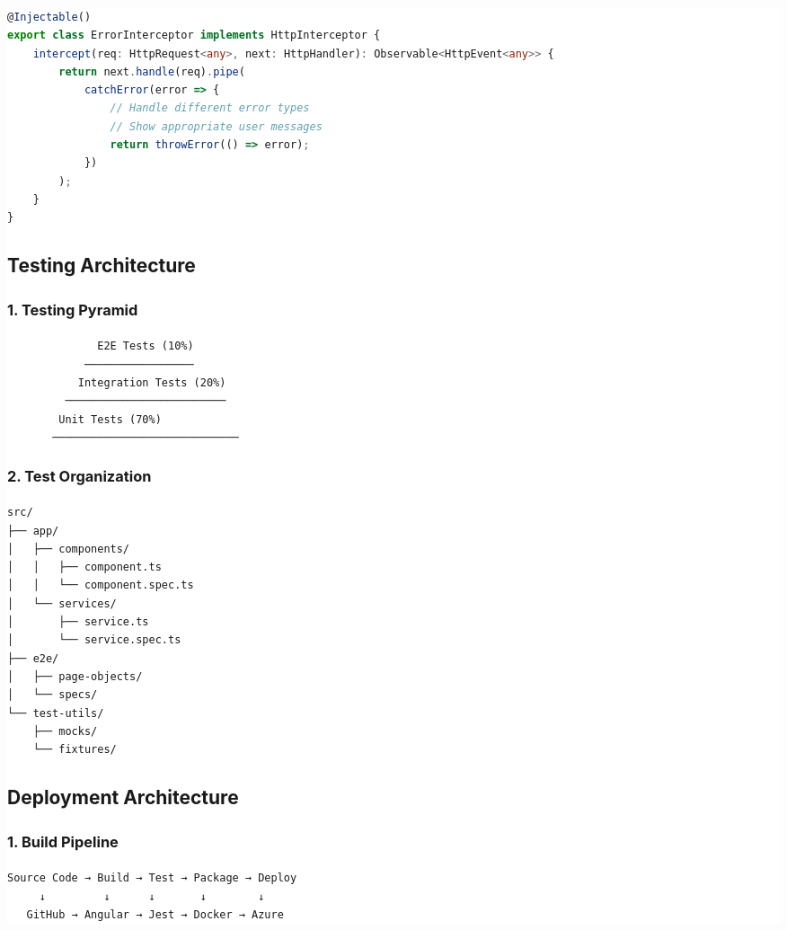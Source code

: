 ```typescript
@Injectable()
export class ErrorInterceptor implements HttpInterceptor {
    intercept(req: HttpRequest<any>, next: HttpHandler): Observable<HttpEvent<any>> {
        return next.handle(req).pipe(
            catchError(error => {
                // Handle different error types
                // Show appropriate user messages
                return throwError(() => error);
            })
        );
    }
}
```

## Testing Architecture

### 1. Testing Pyramid

```
              E2E Tests (10%)
            ─────────────────
           Integration Tests (20%)
         ─────────────────────────
        Unit Tests (70%)
       ─────────────────────────────
```

### 2. Test Organization

```
src/
├── app/
│   ├── components/
│   │   ├── component.ts
│   │   └── component.spec.ts
│   └── services/
│       ├── service.ts
│       └── service.spec.ts
├── e2e/
│   ├── page-objects/
│   └── specs/
└── test-utils/
    ├── mocks/
    └── fixtures/
```

## Deployment Architecture

### 1. Build Pipeline

```
Source Code → Build → Test → Package → Deploy
     ↓         ↓      ↓       ↓        ↓
   GitHub → Angular → Jest → Docker → Azure
```
